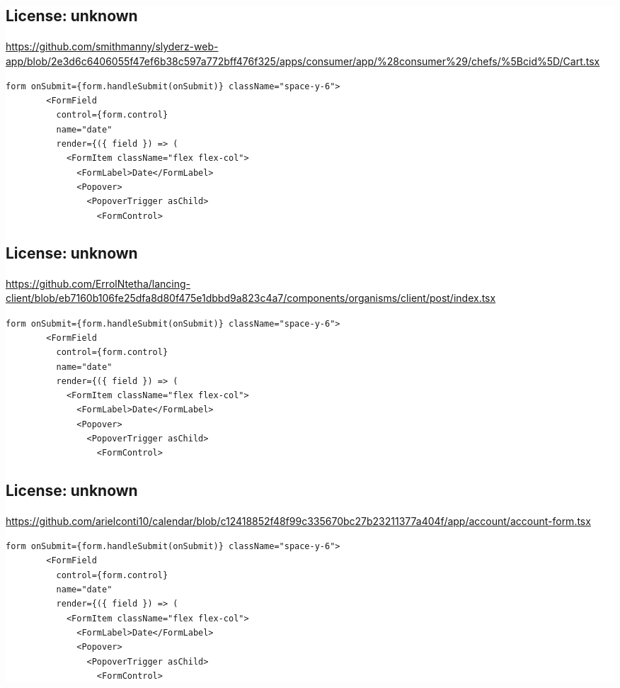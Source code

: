 
## License: unknown
https://github.com/smithmanny/slyderz-web-app/blob/2e3d6c6406055f47ef6b38c597a772bff476f325/apps/consumer/app/%28consumer%29/chefs/%5Bcid%5D/Cart.tsx

```
form onSubmit={form.handleSubmit(onSubmit)} className="space-y-6">
        <FormField
          control={form.control}
          name="date"
          render={({ field }) => (
            <FormItem className="flex flex-col">
              <FormLabel>Date</FormLabel>
              <Popover>
                <PopoverTrigger asChild>
                  <FormControl>
```


## License: unknown
https://github.com/ErrolNtetha/lancing-client/blob/eb7160b106fe25dfa8d80f475e1dbbd9a823c4a7/components/organisms/client/post/index.tsx

```
form onSubmit={form.handleSubmit(onSubmit)} className="space-y-6">
        <FormField
          control={form.control}
          name="date"
          render={({ field }) => (
            <FormItem className="flex flex-col">
              <FormLabel>Date</FormLabel>
              <Popover>
                <PopoverTrigger asChild>
                  <FormControl>
```


## License: unknown
https://github.com/arielconti10/calendar/blob/c12418852f48f99c335670bc27b23211377a404f/app/account/account-form.tsx

```
form onSubmit={form.handleSubmit(onSubmit)} className="space-y-6">
        <FormField
          control={form.control}
          name="date"
          render={({ field }) => (
            <FormItem className="flex flex-col">
              <FormLabel>Date</FormLabel>
              <Popover>
                <PopoverTrigger asChild>
                  <FormControl>
```
